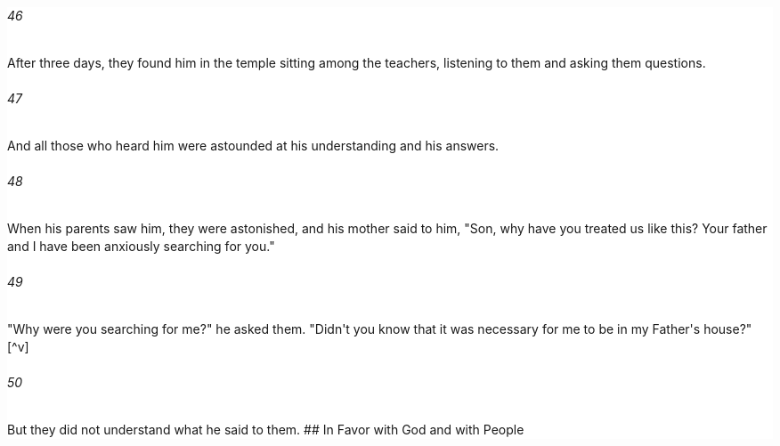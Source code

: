 



###### 46 




After three days, they found him in the temple sitting among the teachers, listening to them and asking them questions. 









###### 47 




And all those who heard him were astounded at his understanding and his answers. 









###### 48 




When his parents saw him, they were astonished, and his mother said to him, "Son, why have you treated us like this? Your father and I have been anxiously searching for you." 









###### 49 




"Why were you searching for me?" he asked them. "Didn't you know that it was necessary for me to be in my Father's house?"[^v] 









###### 50 




But they did not understand what he said to them. ## In Favor with God and with People 







